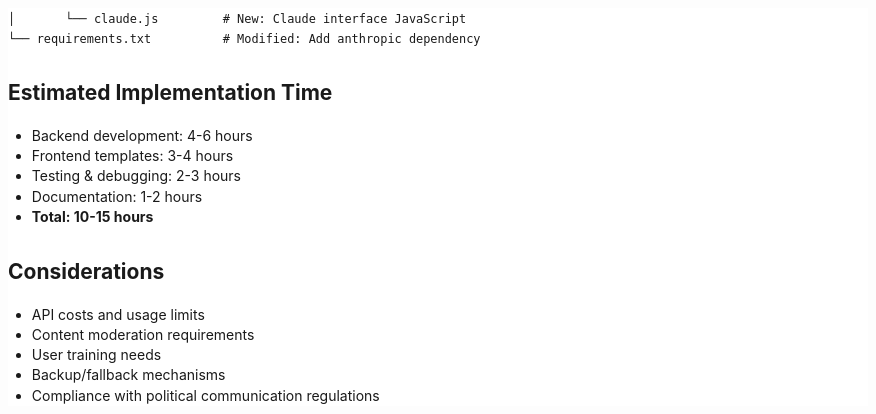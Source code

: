 ```
│       └── claude.js         # New: Claude interface JavaScript
└── requirements.txt          # Modified: Add anthropic dependency
```

## Estimated Implementation Time
- Backend development: 4-6 hours
- Frontend templates: 3-4 hours  
- Testing & debugging: 2-3 hours
- Documentation: 1-2 hours
- **Total: 10-15 hours**

## Considerations
- API costs and usage limits
- Content moderation requirements
- User training needs
- Backup/fallback mechanisms
- Compliance with political communication regulations